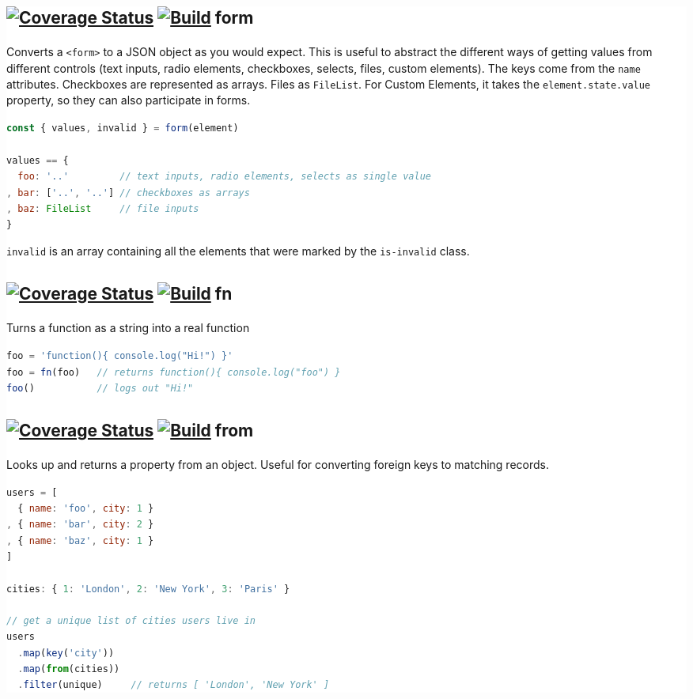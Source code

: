 ## [![Coverage Status](https://coveralls.io/repos/utilise/form/badge.svg?branch=master)](https://coveralls.io/r/utilise/form?branch=master) [![Build](https://api.travis-ci.org/utilise/form.svg)](https://travis-ci.org/utilise/form) form

Converts a `<form>` to a JSON object as you would expect. This is useful to abstract the different ways of getting values from different controls (text inputs, radio elements, checkboxes, selects, files, custom elements). The keys come from the `name` attributes. Checkboxes are represented as arrays. Files as `FileList`. For Custom Elements, it takes the `element.state.value` property, so they can also participate in forms.

```js
const { values, invalid } = form(element)

values == {
  foo: '..'         // text inputs, radio elements, selects as single value
, bar: ['..', '..'] // checkboxes as arrays
, baz: FileList     // file inputs   
}
```

`invalid` is an array containing all the elements that were marked by the `is-invalid` class.

## [![Coverage Status](https://coveralls.io/repos/utilise/fn/badge.svg?branch=master)](https://coveralls.io/r/utilise/fn?branch=master) [![Build](https://api.travis-ci.org/utilise/fn.svg)](https://travis-ci.org/utilise/fn) fn

Turns a function as a string into a real function

```js
foo = 'function(){ console.log("Hi!") }'
foo = fn(foo)   // returns function(){ console.log("foo") }
foo()           // logs out "Hi!"
```

## [![Coverage Status](https://coveralls.io/repos/utilise/from/badge.svg?branch=master)](https://coveralls.io/r/utilise/from?branch=master) [![Build](https://api.travis-ci.org/utilise/from.svg)](https://travis-ci.org/utilise/from) from

Looks up and returns a property from an object. Useful for converting foreign keys to matching records.

```js
users = [
  { name: 'foo', city: 1 }
, { name: 'bar', city: 2 }
, { name: 'baz', city: 1 }
]

cities: { 1: 'London', 2: 'New York', 3: 'Paris' }

// get a unique list of cities users live in
users
  .map(key('city'))
  .map(from(cities))
  .filter(unique)     // returns [ 'London', 'New York' ]
```
